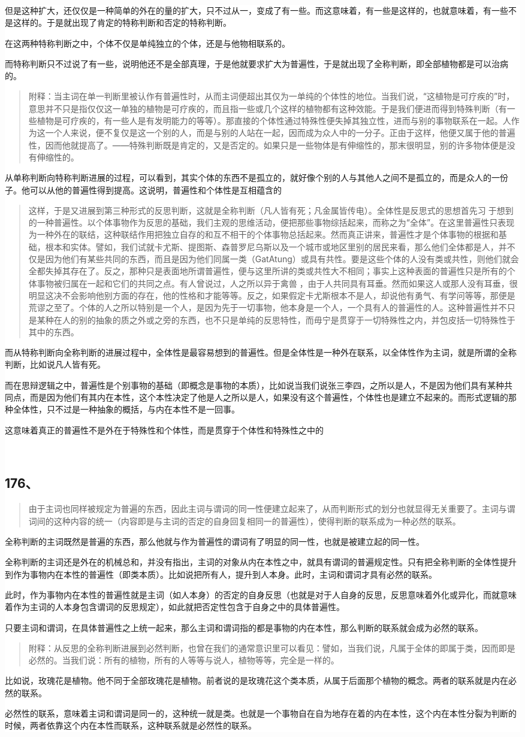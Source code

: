 <p>但是这种扩大，还仅仅是一种简单的外在的量的扩大，只不过从一，变成了有一些。而这意味着，有一些是这样的，也就意味着，有一些不是这样的。于是就出现了肯定的特称判断和否定的特称判断。</p><p>在这两种特称判断之中，个体不仅是单纯独立的个体，还是与他物相联系的。</p><p>而特称判断只不过说了有一些，说明他还不是全部真理，于是他就要求扩大为普遍性，于是就出现了全称判断，即全部植物都是可以治病的。</p><blockquote>附释：当主词在单一判断里被认作有普遍性时，从而主词便超出其仅为一单纯的个体性的地位。当我们说，“这植物是可疗疾的”时，意思并不只是指仅仅这一单独的植物是可疗疾的，而且指一些或几个这样的植物都有这种效能。于是我们便进而得到特殊判断（有一些植物是可疗疾的，有一些人是有发明能力的等等）。那直接的个体性通过特殊性便失掉其独立性，进而与别的事物联系在一起。人作为这一个人来说，便不复仅是这一个别的人，而是与别的人站在一起，因而成为众人中的一分子。正由于这样，他便又属于他的普遍性，因而他就提高了。——特殊判断既是肯定的，又是否定的。如果只是一些物体是有伸缩性的，那末很明显，别的许多物体便是没有伸缩性的。</blockquote><p>从单称判断向特称判断进展的过程，可以看到，其实个体的东西不是孤立的，就好像个别的人与其他人之间不是孤立的，而是众人的一份子。他可以从他的普遍性得到提高。这说明，普遍性和个体性是互相蕴含的</p><blockquote>这样，于是又进展到第三种形式的反思判断，这就是全称判断（凡人皆有死；凡金属皆传电）。全体性是反思式的思想首先习 于想到的一种普遍性。以个体事物作为反思的基础，我们主观的思维活动，便把那些事物综括起来，而称之为“全体”。在这里普遍性只表现为一种外在的联结，这种联结作用把独立自存的和互不相干的个体事物总括起来。然而真正讲来，普遍性才是个体事物的根据和基础，根本和实体。譬如，我们试就卡尤斯、提图斯、森普罗尼乌斯以及一个城市或地区里别的居民来看，那么他们全体都是人，并不仅是因为他们有某些共同的东西，而且是因为他们同属一类（GatAtung）或具有共性。要是这些个体的人没有类或共性，则他们就会全都失掉其存在了。反之，那种只是表面地所谓普遍性，便与这里所讲的类或共性大不相同；事实上这种表面的普遍性只是所有的个体事物被归属在一起和它们的共同之点。有人曾说过，人之所以异于禽兽 ，由于人共同具有耳垂。然而如果这人或那人没有耳垂，很明显这决不会影响他别方面的存在，他的性格和才能等等。反之，如果假定卡尤斯根本不是人，却说他有勇气、有学问等等，那便是荒谬之至了。个体的人之所以特别是一个人，是因为先于一切事物，他本身是一个人，一个具有人的普遍性的人。这种普遍性并不只是某种在人的别的抽象的质之外或之旁的东西，也不只是单纯的反思特性，而毋宁是贯穿于一切特殊性之内，并包皮括一切特殊性于其中的东西。</blockquote><p>而从特称判断向全称判断的进展过程中，全体性是最容易想到的普遍性。但是全体性是一种外在联系，以全体性作为主词，就是所谓的全称判断，比如说凡人皆有死。</p><p>而在思辩逻辑之中，普遍性是个别事物的基础（即概念是事物的本质），比如说当我们说张三李四，之所以是人，不是因为他们具有某种共同点，而是因为他们有其内在本性，这个本性决定了他是人之所以是人，如果没有这个普遍性，个体性也是建立不起来的。而形式逻辑的那种全体性，只不过是一种抽象的概括，与内在本性不是一回事。</p><p>这意味着真正的普遍性不是外在于特殊性和个体性，而是贯穿于个体性和特殊性之中的</p><p><br></p><h2>176、</h2><blockquote>由于主词也同样被规定为普遍的东西，因此主词与谓词的同一性便建立起来了，从而判断形式的划分也就显得无关重要了。主词与谓词间的这种内容的统一（内容即是与主词的否定的自身回复相同一的普遍性），使得判断的联系成为一种必然的联系。</blockquote><p>全称判断的主词既然是普遍的东西，那么他就与作为普遍性的谓词有了明显的同一性，也就是被建立起的同一性。</p><p>全称判断的主词还是外在的机械总和，并没有指出，主词的对象从内在本性之中，就具有谓词的普遍规定性。只有把全称判断的全体性提升到作为事物内在本性的普遍性（即类本质）。比如说把所有人，提升到人本身。此时，主词和谓词才具有必然的联系。</p><p>此时，作为事物内在本性的普遍性就是主词（如人本身）的否定的自身反思（也就是对于人自身的反思，反思意味着外化或异化，而就意味着作为主词的人本身包含谓词的反思规定），如此就把否定性包含于自身之中的具体普遍性。</p><p>只要主词和谓词，在具体普遍性之上统一起来，那么主词和谓词指的都是事物的内在本性，那么判断的联系就会成为必然的联系。</p><blockquote>附释：从反思的全称判断进展到必然判断，也曾在我们的通常意识里可以看见：譬如，当我们说，凡属于全体的即属于类，因而即是必然的。当我们说：所有的植物，所有的人等等与说人，植物等等，完全是一样的。</blockquote><p>比如说，玫瑰花是植物。他不同于全部玫瑰花是植物。前者说的是玫瑰花这个类本质，从属于后面那个植物的概念。两者的联系就是内在必然的联系。</p><p>必然性的联系，意味着主词和谓词是同一的，这种统一就是类。也就是一个事物自在自为地存在着的内在本性，这个内在本性分裂为判断的时候，两者依靠这个内在本性而联系，这种联系就是必然性的联系。</p><p></p><p></p><p></p><p></p><p></p>